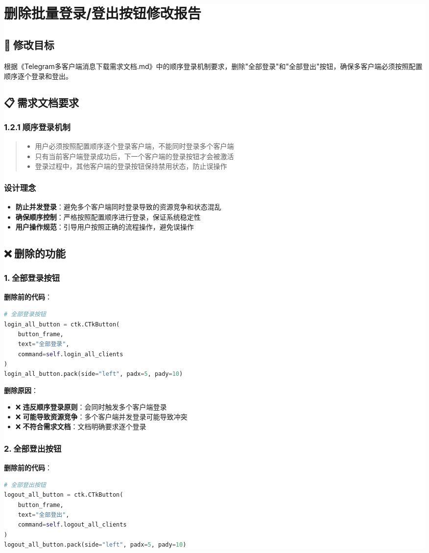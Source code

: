 # 删除批量登录/登出按钮修改报告

## 🎯 修改目标

根据《Telegram多客户端消息下载需求文档.md》中的顺序登录机制要求，删除"全部登录"和"全部登出"按钮，确保多客户端必须按照配置顺序逐个登录和登出。

## 📋 需求文档要求

### 1.2.1 顺序登录机制
> - 用户必须按照配置顺序逐个登录客户端，不能同时登录多个客户端
> - 只有当前客户端登录成功后，下一个客户端的登录按钮才会被激活
> - 登录过程中，其他客户端的登录按钮保持禁用状态，防止误操作

### 设计理念
- **防止并发登录**：避免多个客户端同时登录导致的资源竞争和状态混乱
- **确保顺序控制**：严格按照配置顺序进行登录，保证系统稳定性
- **用户操作规范**：引导用户按照正确的流程操作，避免误操作

## ❌ 删除的功能

### 1. 全部登录按钮
**删除前的代码**：
```python
# 全部登录按钮
login_all_button = ctk.CTkButton(
    button_frame,
    text="全部登录",
    command=self.login_all_clients
)
login_all_button.pack(side="left", padx=5, pady=10)
```

**删除原因**：
- ❌ **违反顺序登录原则**：会同时触发多个客户端登录
- ❌ **可能导致资源竞争**：多个客户端并发登录可能导致冲突
- ❌ **不符合需求文档**：文档明确要求逐个登录

### 2. 全部登出按钮
**删除前的代码**：
```python
# 全部登出按钮
logout_all_button = ctk.CTkButton(
    button_frame,
    text="全部登出",
    command=self.logout_all_clients
)
logout_all_button.pack(side="left", padx=5, pady=10)
```
